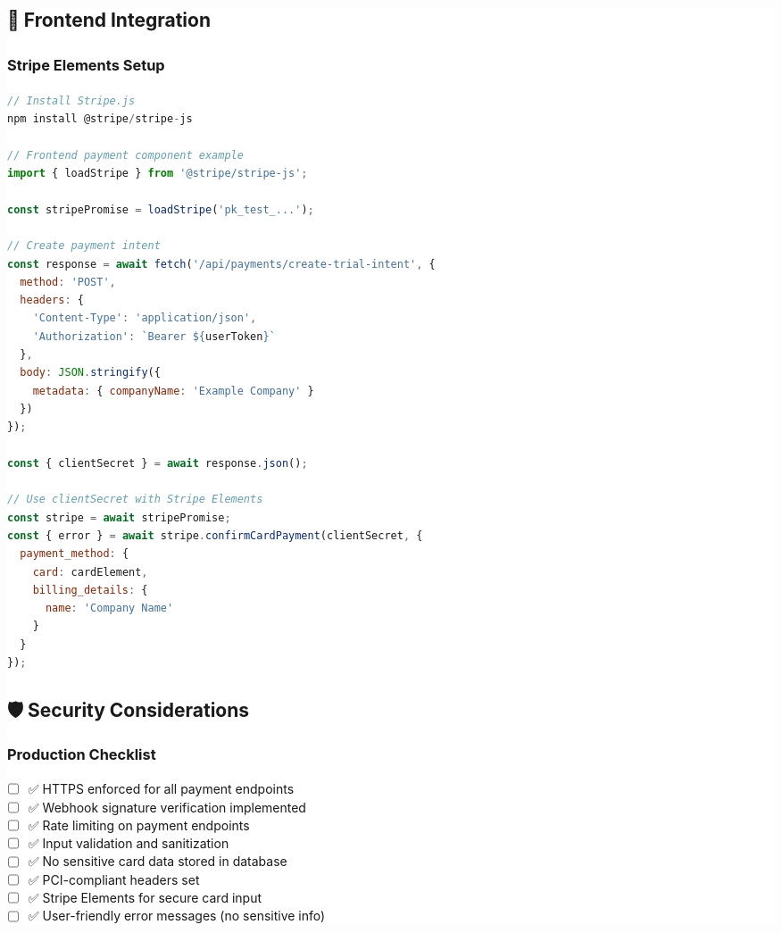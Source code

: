 ## 🎨 **Frontend Integration**

### **Stripe Elements Setup**
```javascript
// Install Stripe.js
npm install @stripe/stripe-js

// Frontend payment component example
import { loadStripe } from '@stripe/stripe-js';

const stripePromise = loadStripe('pk_test_...');

// Create payment intent
const response = await fetch('/api/payments/create-trial-intent', {
  method: 'POST',
  headers: {
    'Content-Type': 'application/json',
    'Authorization': `Bearer ${userToken}`
  },
  body: JSON.stringify({
    metadata: { companyName: 'Example Company' }
  })
});

const { clientSecret } = await response.json();

// Use clientSecret with Stripe Elements
const stripe = await stripePromise;
const { error } = await stripe.confirmCardPayment(clientSecret, {
  payment_method: {
    card: cardElement,
    billing_details: {
      name: 'Company Name'
    }
  }
});
```

## 🛡️ **Security Considerations**

### **Production Checklist**
- [ ] ✅ HTTPS enforced for all payment endpoints
- [ ] ✅ Webhook signature verification implemented
- [ ] ✅ Rate limiting on payment endpoints
- [ ] ✅ Input validation and sanitization
- [ ] ✅ No sensitive card data stored in database
- [ ] ✅ PCI-compliant headers set
- [ ] ✅ Stripe Elements for secure card input
- [ ] ✅ User-friendly error messages (no sensitive info)
